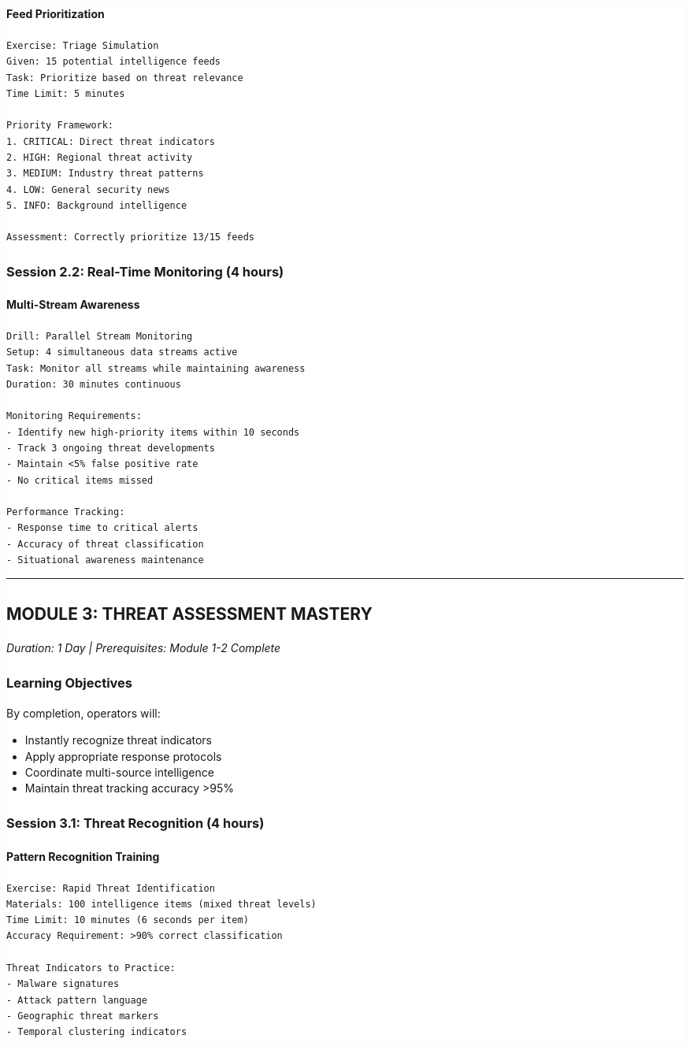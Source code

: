 #### Feed Prioritization
```
Exercise: Triage Simulation
Given: 15 potential intelligence feeds
Task: Prioritize based on threat relevance
Time Limit: 5 minutes

Priority Framework:
1. CRITICAL: Direct threat indicators
2. HIGH: Regional threat activity  
3. MEDIUM: Industry threat patterns
4. LOW: General security news
5. INFO: Background intelligence

Assessment: Correctly prioritize 13/15 feeds
```

### Session 2.2: Real-Time Monitoring (4 hours)
#### Multi-Stream Awareness
```
Drill: Parallel Stream Monitoring
Setup: 4 simultaneous data streams active
Task: Monitor all streams while maintaining awareness
Duration: 30 minutes continuous

Monitoring Requirements:
- Identify new high-priority items within 10 seconds
- Track 3 ongoing threat developments
- Maintain <5% false positive rate
- No critical items missed

Performance Tracking:
- Response time to critical alerts
- Accuracy of threat classification
- Situational awareness maintenance
```

---

## MODULE 3: THREAT ASSESSMENT MASTERY
*Duration: 1 Day | Prerequisites: Module 1-2 Complete*

### Learning Objectives
By completion, operators will:
- Instantly recognize threat indicators
- Apply appropriate response protocols
- Coordinate multi-source intelligence
- Maintain threat tracking accuracy >95%

### Session 3.1: Threat Recognition (4 hours)
#### Pattern Recognition Training
```
Exercise: Rapid Threat Identification
Materials: 100 intelligence items (mixed threat levels)
Time Limit: 10 minutes (6 seconds per item)
Accuracy Requirement: >90% correct classification

Threat Indicators to Practice:
- Malware signatures
- Attack pattern language
- Geographic threat markers
- Temporal clustering indicators
```